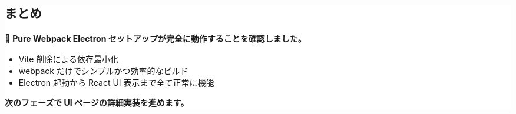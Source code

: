 
## まとめ

🎉 **Pure Webpack Electron セットアップが完全に動作することを確認しました。**

- Vite 削除による依存最小化
- webpack だけでシンプルかつ効率的なビルド
- Electron 起動から React UI 表示まで全て正常に機能

**次のフェーズで UI ページの詳細実装を進めます。**
